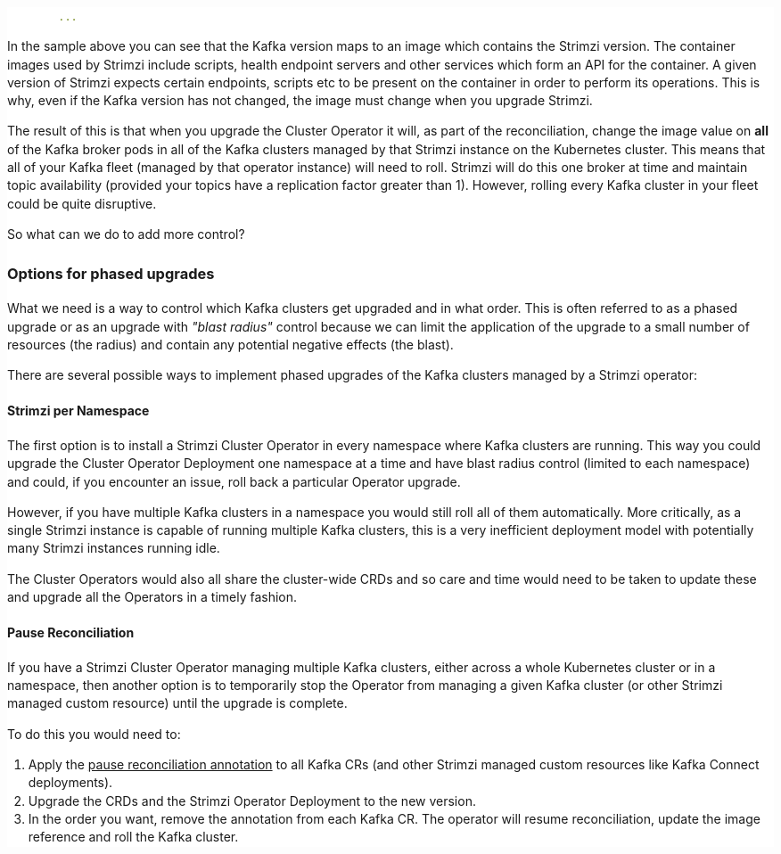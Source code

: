 ```yaml
        ...
```

In the sample above you can see that the Kafka version maps to an image which contains the Strimzi version. 
The container images used by Strimzi include scripts, health endpoint servers and other services which form an API for the container.
A given version of Strimzi expects certain endpoints, scripts etc to be present on the container in order to perform its operations. 
This is why, even if the Kafka version has not changed, the image must change when you upgrade Strimzi.

The result of this is that when you upgrade the Cluster Operator it will, as part of the reconciliation, change the image value on **all** of the Kafka broker pods in all of the Kafka clusters managed by that Strimzi instance on the Kubernetes cluster. 
This means that all of your Kafka fleet (managed by that operator instance) will need to roll. 
Strimzi will do this one broker at time and maintain topic availability (provided your topics have a replication factor greater than 1).
However, rolling every Kafka cluster in your fleet could be quite disruptive.

So what can we do to add more control?

### Options for phased upgrades

What we need is a way to control which Kafka clusters get upgraded and in what order. 
This is often referred to as a phased upgrade or as an upgrade with _"blast radius"_ control because we can limit the application of the upgrade to a small number of resources (the radius) and contain any potential negative effects (the blast).

There are several possible ways to implement phased upgrades of the Kafka clusters managed by a Strimzi operator:

#### Strimzi per Namespace

The first option is to install a Strimzi Cluster Operator in every namespace where Kafka clusters are running. 
This way you could upgrade the Cluster Operator Deployment one namespace at a time and have blast radius control (limited to each namespace) and could, if you encounter an issue, roll back a particular Operator upgrade.

However, if you have multiple Kafka clusters in a namespace you would still roll all of them automatically. 
More critically, as a single Strimzi instance is capable of running multiple Kafka clusters, this is a very inefficient deployment model with potentially many Strimzi instances running idle. 

The Cluster Operators would also all share the cluster-wide CRDs and so care and time would need to be taken to update these and upgrade all the Operators in a timely fashion.

#### Pause Reconciliation

If you have a Strimzi Cluster Operator managing multiple Kafka clusters, either across a whole Kubernetes cluster or in a namespace, then another option is to temporarily stop the Operator from managing a given Kafka cluster (or other Strimzi managed custom resource) until the upgrade is complete.

To do this you would need to:
1. Apply the [pause reconciliation annotation](https://strimzi.io/docs/operators/latest/deploying#proc-pausing-reconciliation-str) to all Kafka CRs (and other Strimzi managed custom resources like Kafka Connect deployments).
2. Upgrade the CRDs and the Strimzi Operator Deployment to the new version.
3. In the order you want, remove the annotation from each Kafka CR. The operator will resume reconciliation, update the image reference and roll the Kafka cluster.
